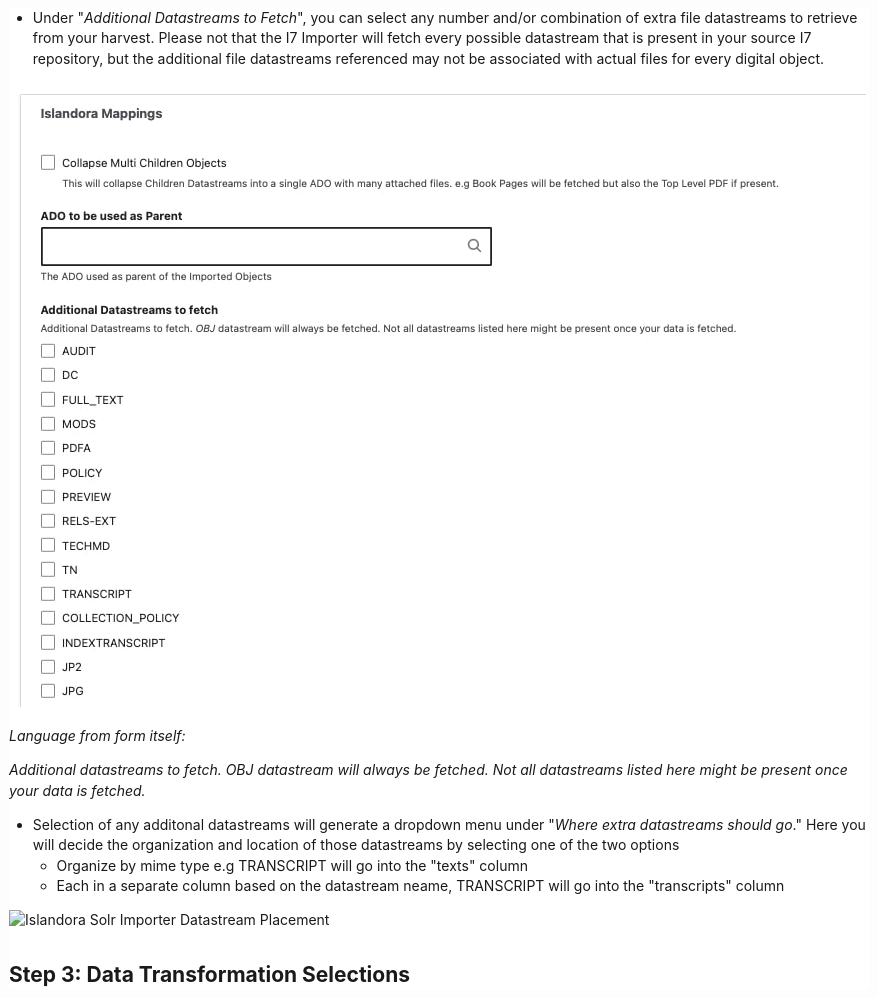 - Under "_Additional Datastreams to Fetch_", you can select any number and/or combination of extra file datastreams to retrieve from your harvest. Please not that the I7 Importer will fetch every possible datastream that is present in your source I7 repository, but the additional file datastreams referenced may not be associated with actual files for every digital object.

![Islandora 7 Solr Importer Islandora Mappings](images/I7step2_sect2_IslandoraMappings_updated_2022-11.jpg)

*Language from form itself:*

*Additional datastreams to fetch. OBJ datastream will always be fetched. Not all datastreams listed here might be present once your data is fetched.*

- Selection of any additonal datastreams will generate a dropdown menu under "_Where extra datastreams should go_." Here you will decide the organization and location of those datastreams by selecting one of the two options
	- Organize by mime type e.g TRANSCRIPT will go into the "texts" column
	- Each in a separate column based on the datastream neame, TRANSCRIPT will go into the "transcripts" column

![Islandora Solr Importer Datastream Placement](images/I7step2_section2_ds_placementb.jpg)

## Step 3: Data Transformation Selections
